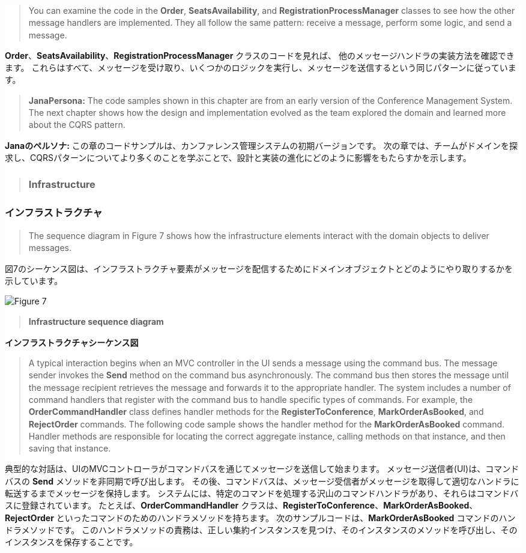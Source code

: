 > You can examine the code in the **Order**, 
> **SeatsAvailability**, and **RegistrationProcessManager** classes 
> to see how the other message handlers are implemented. They all follow 
> the same pattern: receive a message, perform some logic, and send a 
> message. 

**Order**、**SeatsAvailability**、**RegistrationProcessManager** クラスのコードを見れば、
他のメッセージハンドラの実装方法を確認できます。
これらはすべて、メッセージを受け取り、いくつかのロジックを実行し、メッセージを送信するという同じパターンに従っています。


> **JanaPersona:** The code samples shown in this chapter are from an
> early version of the Conference Management System. The next chapter
> shows how the design and implementation evolved as the team explored
> the domain and learned more about the CQRS pattern.

**Janaのペルソナ:** この章のコードサンプルは、カンファレンス管理システムの初期バージョンです。
次の章では、チームがドメインを探求し、CQRSパターンについてより多くのことを学ぶことで、設計と実装の進化にどのように影響をもたらすかを示します。

> ### Infrastructure

### インフラストラクチャ

> The sequence diagram in Figure 7 shows how the infrastructure elements 
> interact with the domain objects to deliver messages. 

図7のシーケンス図は、インフラストラクチャ要素がメッセージを配信するためにドメインオブジェクトとどのようにやり取りするかを示しています。

![Figure 7][fig7]

> **Infrastructure sequence diagram**

**インフラストラクチャシーケンス図**

> A typical interaction begins when an MVC controller in the UI sends a 
> message using the command bus. The message sender invokes the **Send** 
> method on the command bus asynchronously. The command bus then stores 
> the message until the message recipient retrieves the message and 
> forwards it to the appropriate handler. The system includes a number of 
> command handlers that register with the command bus to handle specific 
> types of commands. For example, the **OrderCommandHandler** class defines 
> handler methods for the **RegisterToConference**, **MarkOrderAsBooked**, 
> and **RejectOrder** commands. The following code sample shows the 
> handler method for the **MarkOrderAsBooked** command. Handler methods 
> are responsible for locating the correct aggregate instance, calling 
> methods on that instance, and then saving that instance. 

典型的な対話は、UIのMVCコントローラがコマンドバスを通じてメッセージを送信して始まります。
メッセージ送信者(UI)は、コマンドバスの **Send** メソッドを非同期で呼び出します。
その後、コマンドバスは、メッセージ受信者がメッセージを取得して適切なハンドラに転送するまでメッセージを保持します。
システムには、特定のコマンドを処理する沢山のコマンドハンドラがあり、それらはコマンドバスに登録されています。
たとえば、**OrderCommandHandler** クラスは、**RegisterToConference**、**MarkOrderAsBooked**、**RejectOrder** といったコマンドのためのハンドラメソッドを持ちます。
次のサンプルコードは、**MarkOrderAsBooked** コマンドのハンドラメソッドです。
このハンドラメソッドの責務は、正しい集約インスタンスを見つけ、そのインスタンスのメソッドを呼び出し、そのインスタンスを保存することです。


[j_chapter4]:     Journey_04_ExtendingEnhancing.markdown
[j_chapter5]:     Journey_05_PaymentsBC.markdown
[j_chapter6]:     Journey_06_V2Release.markdown
[j_chapter7]:     Journey_07_V3Release.markdown
[r_chapter3]:     Reference_03_ESIntroduction.markdown
[r_chapter4]:     Reference_04_DeepDive.markdown
[r_chapter6]:     Reference_06_Sagas.markdown
[r_chapter9]:     Reference_09_Technologies.markdown
[appendix1]:      Appendix1_Running.markdown
[tddstyle]:       http://martinfowler.com/articles/mocksArentStubs.html
[repourl]:        https://github.com/mspnp/cqrs-journey-code
[res-pat]:        http://www.rgoarchitects.com/nblog/2009/09/08/SOAPatternsReservations.aspx
[sbperf]:         http://msdn.microsoft.com/en-us/library/hh528527.aspx
[jsonnet]:        http://james.newtonking.com/pages/json-net.aspx
[sagapaper]:      http://www.amundsen.com/downloads/sagas.pdf
[tfab]:           http://msdn.microsoft.com/en-us/library/hh680934(PandP.50).aspx
[cqrsjourneysite]: http://cqrsjourney.github.com/
[memento]:        http://www.oodesign.com/memento-pattern.html
[downloadc]:      http://NEEDFWLINK
[prg]:            http://en.wikipedia.org/wiki/Post/Redirect/Get
[sbq]:            http://msdn.microsoft.com/en-us/library/windowsazure/hh767287.aspx
[point]:          http://doi.ieeecomputersociety.org/10.1109/MS.2007.84
[fig1]:           images/OrderMockup.png?raw=true
[fig2]:           images/Journey_03_Aggregates_01.png?raw=true
[fig3]:           images/Journey_03_Aggregates_02.png?raw=true
[fig4]:           images/Journey_03_Aggregates_03.png?raw=true
[fig5]:           images/Journey_03_Architecture_01.png?raw=true
[fig6]:           images/Journey_03_Architecture_02.png?raw=true
[fig7]:           images/Journey_03_Sequence_01.png?raw=true
[fig8]:           images/Journey_03_ServiceBus_01.png?raw=true